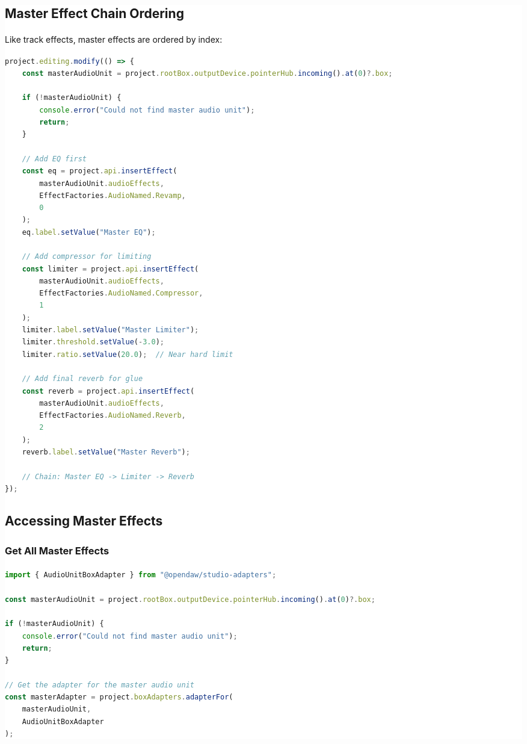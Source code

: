 ## Master Effect Chain Ordering

Like track effects, master effects are ordered by index:

```typescript
project.editing.modify(() => {
    const masterAudioUnit = project.rootBox.outputDevice.pointerHub.incoming().at(0)?.box;

    if (!masterAudioUnit) {
        console.error("Could not find master audio unit");
        return;
    }

    // Add EQ first
    const eq = project.api.insertEffect(
        masterAudioUnit.audioEffects,
        EffectFactories.AudioNamed.Revamp,
        0
    );
    eq.label.setValue("Master EQ");

    // Add compressor for limiting
    const limiter = project.api.insertEffect(
        masterAudioUnit.audioEffects,
        EffectFactories.AudioNamed.Compressor,
        1
    );
    limiter.label.setValue("Master Limiter");
    limiter.threshold.setValue(-3.0);
    limiter.ratio.setValue(20.0);  // Near hard limit

    // Add final reverb for glue
    const reverb = project.api.insertEffect(
        masterAudioUnit.audioEffects,
        EffectFactories.AudioNamed.Reverb,
        2
    );
    reverb.label.setValue("Master Reverb");

    // Chain: Master EQ -> Limiter -> Reverb
});
```

## Accessing Master Effects

### Get All Master Effects

```typescript
import { AudioUnitBoxAdapter } from "@opendaw/studio-adapters";

const masterAudioUnit = project.rootBox.outputDevice.pointerHub.incoming().at(0)?.box;

if (!masterAudioUnit) {
    console.error("Could not find master audio unit");
    return;
}

// Get the adapter for the master audio unit
const masterAdapter = project.boxAdapters.adapterFor(
    masterAudioUnit,
    AudioUnitBoxAdapter
);

```